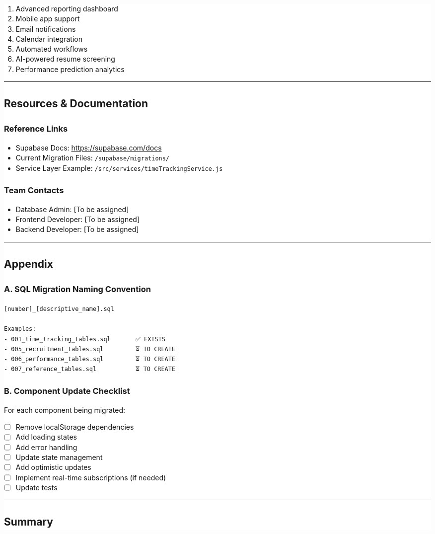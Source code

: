 1. Advanced reporting dashboard
2. Mobile app support
3. Email notifications
4. Calendar integration
5. Automated workflows
6. AI-powered resume screening
7. Performance prediction analytics

---

## Resources & Documentation

### Reference Links
- Supabase Docs: https://supabase.com/docs
- Current Migration Files: `/supabase/migrations/`
- Service Layer Example: `/src/services/timeTrackingService.js`

### Team Contacts
- Database Admin: [To be assigned]
- Frontend Developer: [To be assigned]
- Backend Developer: [To be assigned]

---

## Appendix

### A. SQL Migration Naming Convention
```
[number]_[descriptive_name].sql

Examples:
- 001_time_tracking_tables.sql       ✅ EXISTS
- 005_recruitment_tables.sql         ⏳ TO CREATE
- 006_performance_tables.sql         ⏳ TO CREATE
- 007_reference_tables.sql           ⏳ TO CREATE
```

### B. Component Update Checklist

For each component being migrated:
- [ ] Remove localStorage dependencies
- [ ] Add loading states
- [ ] Add error handling
- [ ] Update state management
- [ ] Add optimistic updates
- [ ] Implement real-time subscriptions (if needed)
- [ ] Update tests

---

## Summary
